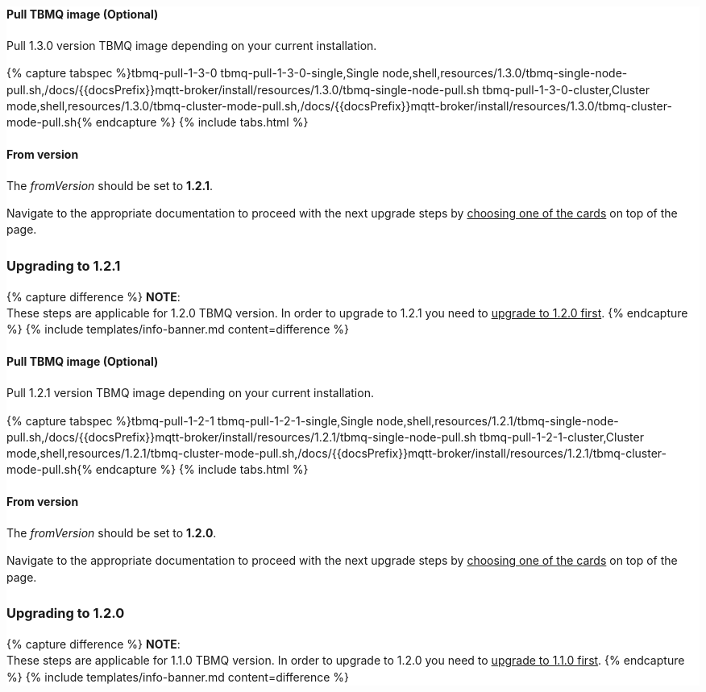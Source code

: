 #### Pull TBMQ image (Optional)

Pull 1.3.0 version TBMQ image depending on your current installation.

{% capture tabspec %}tbmq-pull-1-3-0
tbmq-pull-1-3-0-single,Single node,shell,resources/1.3.0/tbmq-single-node-pull.sh,/docs/{{docsPrefix}}mqtt-broker/install/resources/1.3.0/tbmq-single-node-pull.sh
tbmq-pull-1-3-0-cluster,Cluster mode,shell,resources/1.3.0/tbmq-cluster-mode-pull.sh,/docs/{{docsPrefix}}mqtt-broker/install/resources/1.3.0/tbmq-cluster-mode-pull.sh{% endcapture %}
{% include tabs.html %}

#### From version

The _fromVersion_ should be set to **1.2.1**.

Navigate to the appropriate documentation to proceed with the next upgrade steps by [choosing one of the cards](/docs/{{docsPrefix}}mqtt-broker/install/upgrade-instructions/)
on top of the page.

### Upgrading to 1.2.1

{% capture difference %}
**NOTE**:
<br>
These steps are applicable for 1.2.0 TBMQ version. In order to upgrade to 1.2.1 you need to [upgrade to 1.2.0 first](#upgrading-to-120).
{% endcapture %}
{% include templates/info-banner.md content=difference %}

#### Pull TBMQ image (Optional)

Pull 1.2.1 version TBMQ image depending on your current installation.

{% capture tabspec %}tbmq-pull-1-2-1
tbmq-pull-1-2-1-single,Single node,shell,resources/1.2.1/tbmq-single-node-pull.sh,/docs/{{docsPrefix}}mqtt-broker/install/resources/1.2.1/tbmq-single-node-pull.sh
tbmq-pull-1-2-1-cluster,Cluster mode,shell,resources/1.2.1/tbmq-cluster-mode-pull.sh,/docs/{{docsPrefix}}mqtt-broker/install/resources/1.2.1/tbmq-cluster-mode-pull.sh{% endcapture %}
{% include tabs.html %}

#### From version

The _fromVersion_ should be set to **1.2.0**.

Navigate to the appropriate documentation to proceed with the next upgrade steps by [choosing one of the cards](/docs/{{docsPrefix}}mqtt-broker/install/upgrade-instructions/)
on top of the page.

### Upgrading to 1.2.0

{% capture difference %}
**NOTE**:
<br>
These steps are applicable for 1.1.0 TBMQ version. In order to upgrade to 1.2.0 you need to [upgrade to 1.1.0 first](#upgrading-to-110).
{% endcapture %}
{% include templates/info-banner.md content=difference %}

